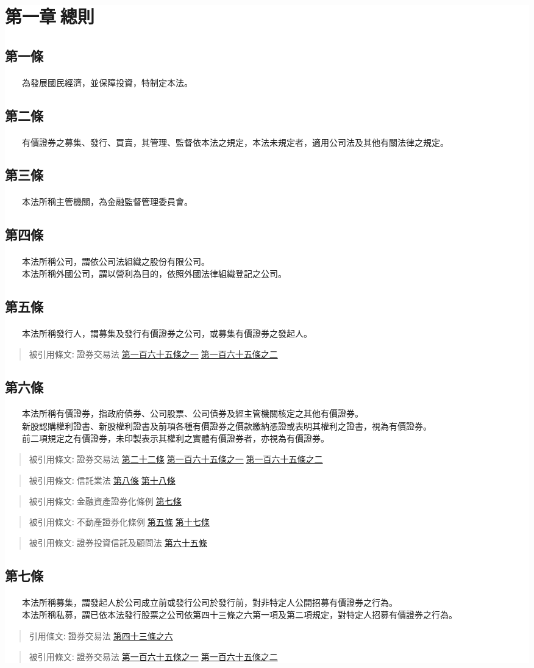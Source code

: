 第一章  總則
============
第一條 
-------
　　為發展國民經濟，並保障投資，特制定本法。  


第二條 
-------
　　有價證券之募集、發行、買賣，其管理、監督依本法之規定，本法未規定者，適用公司法及其他有關法律之規定。  


第三條 
-------
　　本法所稱主管機關，為金融監督管理委員會。  


第四條 
-------
　　本法所稱公司，謂依公司法組織之股份有限公司。  
　　本法所稱外國公司，謂以營利為目的，依照外國法律組織登記之公司。  


第五條 
-------
　　本法所稱發行人，謂募集及發行有價證券之公司，或募集有價證券之發起人。  
> 被引用條文: 證券交易法 [第一百六十五條之一](../../財政金融/證券期貨/證券交易法.md#第一百六十五條之一) [第一百六十五條之二](../../財政金融/證券期貨/證券交易法.md#第一百六十五條之二)



第六條 
-------
　　本法所稱有價證券，指政府債券、公司股票、公司債券及經主管機關核定之其他有價證券。  
　　新股認購權利證書、新股權利證書及前項各種有價證券之價款繳納憑證或表明其權利之證書，視為有價證券。  
　　前二項規定之有價證券，未印製表示其權利之實體有價證券者，亦視為有價證券。  
> 被引用條文: 證券交易法 [第二十二條](../../財政金融/證券期貨/證券交易法.md#第二十二條-) [第一百六十五條之一](../../財政金融/證券期貨/證券交易法.md#第一百六十五條之一) [第一百六十五條之二](../../財政金融/證券期貨/證券交易法.md#第一百六十五條之二)

> 被引用條文: 信託業法 [第八條](../../財政金融/金融/信託業法.md#第八條-) [第十八條](../../財政金融/金融/信託業法.md#第十八條-)

> 被引用條文: 金融資產證券化條例 [第七條](../../財政金融/證券期貨/金融資產證券化條例.md#第七條-)

> 被引用條文: 不動產證券化條例 [第五條](../../環境資源/地政/不動產證券化條例.md#第五條-其他有價證券) [第十七條](../../環境資源/地政/不動產證券化條例.md#第十七條-投資或運用標的限制)

> 被引用條文: 證券投資信託及顧問法 [第六十五條](../../財政金融/證券期貨/證券投資信託及顧問法.md#第六十五條-兼營全權委託投資業務之申請)



第七條 
-------
　　本法所稱募集，謂發起人於公司成立前或發行公司於發行前，對非特定人公開招募有價證券之行為。  
　　本法所稱私募，謂已依本法發行股票之公司依第四十三條之六第一項及第二項規定，對特定人招募有價證券之行為。  
> 引用條文: 證券交易法 [第四十三條之六](../../財政金融/證券期貨/證券交易法.md#第四十三條之六)

> 被引用條文: 證券交易法 [第一百六十五條之一](../../財政金融/證券期貨/證券交易法.md#第一百六十五條之一) [第一百六十五條之二](../../財政金融/證券期貨/證券交易法.md#第一百六十五條之二)

